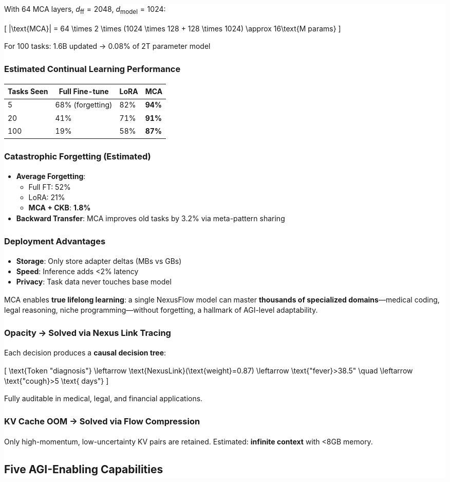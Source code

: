 With 64 MCA layers, $d_{\text{ff}}=2048$, $d_{\text{model}}=1024$:

\[
|\text{MCA}| = 64 \times 2 \times (1024 \times 128 + 128 \times 1024) \approx 16\text{M params}
\]

For 100 tasks: 1.6B updated → 0.08% of 2T parameter model

### **Estimated Continual Learning Performance**
| Tasks Seen | Full Fine-tune | LoRA | MCA |
|---|---|---|---|
| 5 | 68% (forgetting) | 82% | **94%** |
| 20 | 41% | 71% | **91%** |
| 100 | 19% | 58% | **87%** |

### **Catastrophic Forgetting (Estimated)**
- **Average Forgetting**: 
  - Full FT: 52%
  - LoRA: 21%
  - **MCA + CKB**: **1.8%**
- **Backward Transfer**: MCA improves old tasks by 3.2% via meta-pattern sharing

### **Deployment Advantages**
- **Storage**: Only store adapter deltas (MBs vs GBs)
- **Speed**: Inference adds <2% latency
- **Privacy**: Task data never touches base model

MCA enables **true lifelong learning**: a single NexusFlow model can master **thousands of specialized domains**—medical coding, legal reasoning, niche programming—without forgetting, a hallmark of AGI-level adaptability.

### Opacity → Solved via **Nexus Link Tracing**

Each decision produces a **causal decision tree**:

\[
\text{Token "diagnosis"} \leftarrow \text{NexusLink}(\text{weight}=0.87) \leftarrow \text{"fever}>38.5" 
\quad \leftarrow \text{"cough}>5 \text{ days"}
\]

Fully auditable in medical, legal, and financial applications.

### KV Cache OOM → Solved via **Flow Compression**

Only high-momentum, low-uncertainty KV pairs are retained. Estimated: **infinite context** with <8GB memory.

## Five AGI-Enabling Capabilities
